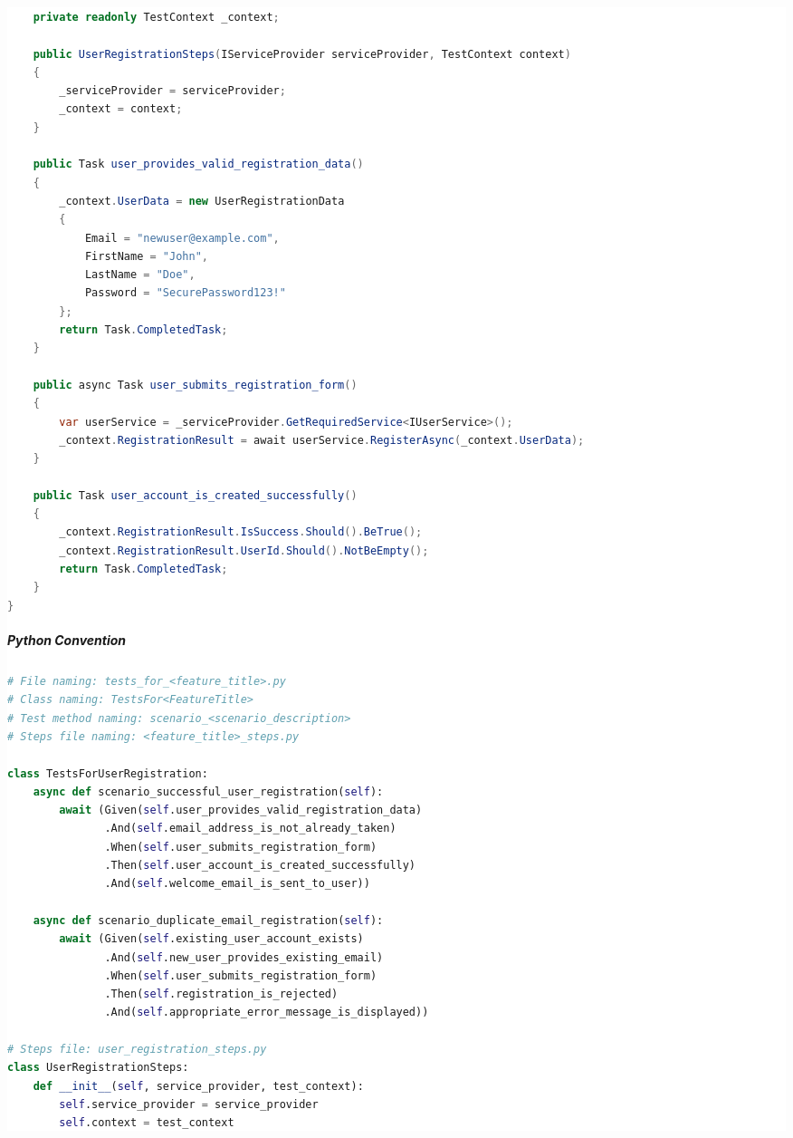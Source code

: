```csharp
    private readonly TestContext _context;

    public UserRegistrationSteps(IServiceProvider serviceProvider, TestContext context)
    {
        _serviceProvider = serviceProvider;
        _context = context;
    }

    public Task user_provides_valid_registration_data()
    {
        _context.UserData = new UserRegistrationData
        {
            Email = "newuser@example.com",
            FirstName = "John",
            LastName = "Doe",
            Password = "SecurePassword123!"
        };
        return Task.CompletedTask;
    }

    public async Task user_submits_registration_form()
    {
        var userService = _serviceProvider.GetRequiredService<IUserService>();
        _context.RegistrationResult = await userService.RegisterAsync(_context.UserData);
    }

    public Task user_account_is_created_successfully()
    {
        _context.RegistrationResult.IsSuccess.Should().BeTrue();
        _context.RegistrationResult.UserId.Should().NotBeEmpty();
        return Task.CompletedTask;
    }
}
```

##### Python Convention
```python
# File naming: tests_for_<feature_title>.py
# Class naming: TestsFor<FeatureTitle>
# Test method naming: scenario_<scenario_description>
# Steps file naming: <feature_title>_steps.py

class TestsForUserRegistration:
    async def scenario_successful_user_registration(self):
        await (Given(self.user_provides_valid_registration_data)
               .And(self.email_address_is_not_already_taken)
               .When(self.user_submits_registration_form)
               .Then(self.user_account_is_created_successfully)
               .And(self.welcome_email_is_sent_to_user))

    async def scenario_duplicate_email_registration(self):
        await (Given(self.existing_user_account_exists)
               .And(self.new_user_provides_existing_email)
               .When(self.user_submits_registration_form)
               .Then(self.registration_is_rejected)
               .And(self.appropriate_error_message_is_displayed))

# Steps file: user_registration_steps.py
class UserRegistrationSteps:
    def __init__(self, service_provider, test_context):
        self.service_provider = service_provider
        self.context = test_context

```